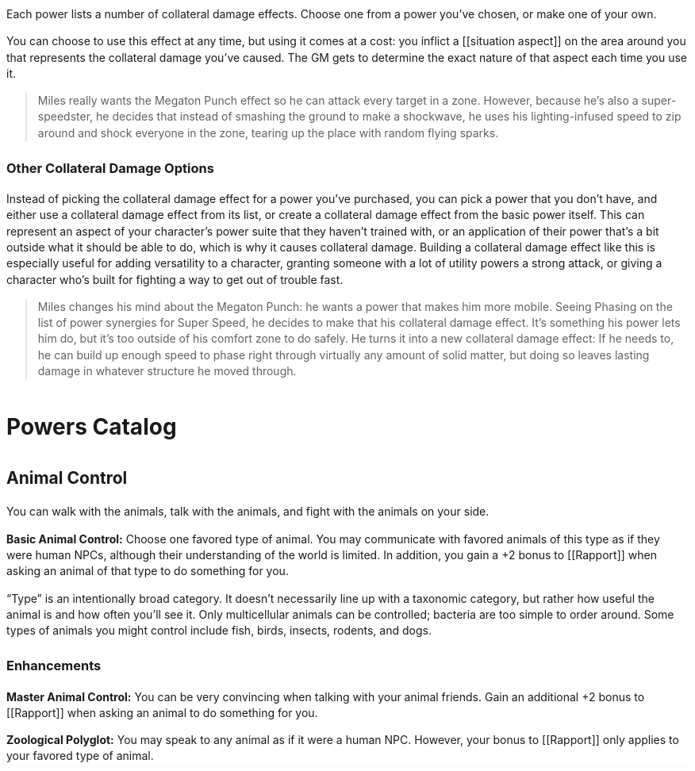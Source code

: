 Each power lists a number of collateral damage effects. Choose one from a power you’ve chosen, or make one of your own.

You can choose to use this effect at any time, but using it comes at a cost: you inflict a [[situation aspect]] on the area around you that represents the collateral damage you’ve caused. The GM gets to determine the exact nature of that aspect each time you use it.

> Miles really wants the Megaton Punch effect so he can attack every target in a zone. However, because he’s also a super-speedster, he decides that instead of smashing the ground to make a shockwave, he uses his lighting-infused speed to zip around and shock everyone in the zone, tearing up the place with random flying sparks.

### Other Collateral Damage Options

Instead of picking the collateral damage effect for a power you’ve purchased, you can pick a power that you don’t have, and either use a collateral damage effect from its list, or create a collateral damage effect from the basic power itself. This can represent an aspect of your character’s power suite that they haven’t trained with, or an application of their power that’s a bit outside what it should be able to do, which is why it causes collateral damage. Building a collateral damage effect like this is especially useful for adding versatility to a character, granting someone with a lot of utility powers a strong attack, or giving a character who’s built for fighting a way to get out of trouble fast.

> Miles changes his mind about the Megaton Punch: he wants a power that makes him more mobile. Seeing Phasing on the list of power synergies for Super Speed, he decides to make that his collateral damage effect. It’s something his power lets him do, but it’s too outside of his comfort zone to do safely. He turns it into a new collateral damage effect: If he needs to, he can build up enough speed to phase right through virtually any amount of solid matter, but doing so leaves lasting damage in whatever structure he moved through.

# Powers Catalog

## Animal Control

You can walk with the animals, talk with the animals, and fight with the animals on your side.

**Basic Animal Control:** Choose one favored type of animal. You may communicate with favored animals of this type as if they were human NPCs, although their understanding of the world is limited. In addition, you gain a +2 bonus to [[Rapport]] when asking an animal of that type to do something for you.

“Type” is an intentionally broad category. It doesn’t necessarily line up with a taxonomic category, but rather how useful the animal is and how often you’ll see it. Only multicellular animals can be controlled; bacteria are too simple to order around. Some types of animals you might control include fish, birds, insects, rodents, and dogs.

### Enhancements

**Master Animal Control:** You can be very convincing when talking with your animal friends. Gain an additional +2 bonus to [[Rapport]] when asking an animal to do something for you.

**Zoological Polyglot:** You may speak to any animal as if it were a human NPC. However, your bonus to [[Rapport]] only applies to your favored type of animal.
